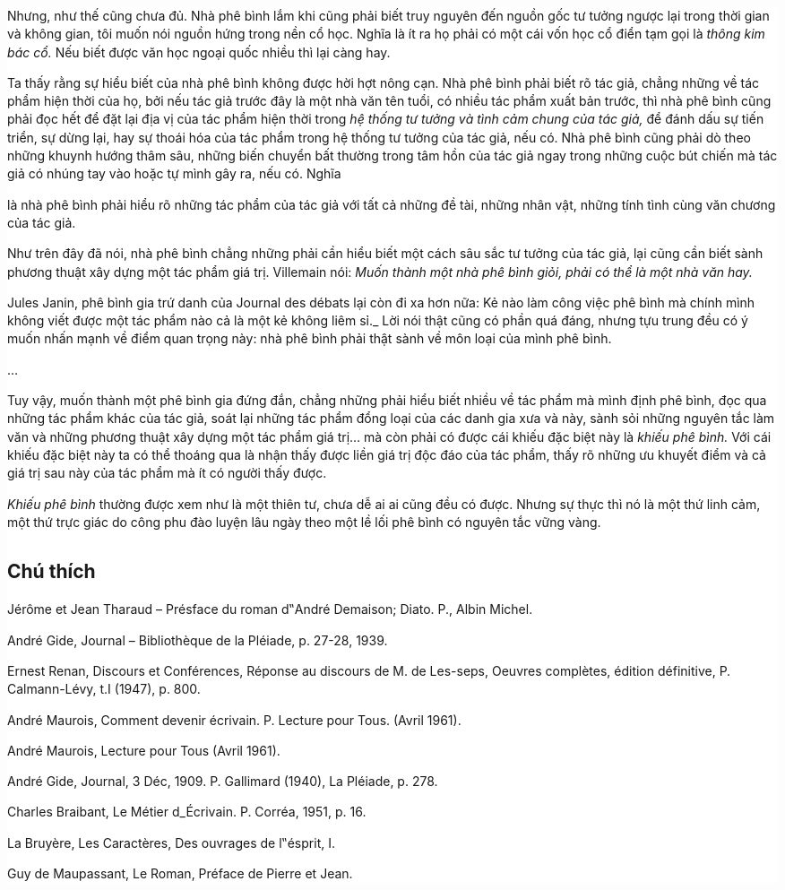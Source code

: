 Nhưng, như thế cũng chưa đủ. Nhà phê bình lắm khi cũng phải biết truy nguyên đến nguồn gốc tư tưởng ngược lại trong thời gian và không gian, tôi muốn nói nguồn hứng trong nền cổ học. Nghĩa là ít ra họ phải có một cái vốn học cổ điển tạm gọi là _thông kim bác cổ._ Nếu biết được văn học ngoại quốc nhiều thì lại càng hay.

Ta thấy rằng sự hiểu biết của nhà phê bình không được hời hợt nông cạn. Nhà phê bình phải biết rõ tác giả, chẳng những về tác phẩm hiện thời của họ, bởi nếu tác giả trước đây là một nhà văn tên tuổi, có nhiều tác phẩm xuất bản trước, thì nhà phê bình cũng phải đọc hết để đặt lại địa vị của tác phẩm hiện thời trong _hệ thống tư tưởng và tình cảm chung của tác giả,_ để đánh dấu sự tiến triển, sự dừng lại, hay sự thoái hóa của tác phẩm trong hệ thống tư tưởng của tác giả, nếu có. Nhà phê bình cũng phải dò theo những khuynh hướng thâm sâu, những biến chuyển bất thường trong tâm hồn của tác giả ngay trong những cuộc bút chiến mà tác giả có nhúng tay vào hoặc tự mình gây ra, nếu có. Nghĩa

là nhà phê bình phải hiểu rõ những tác phẩm của tác giả với tất cả những đề tài, những nhân vật, những tính tình cùng văn chương của tác giả.

Như trên đây đã nói, nhà phê bình chẳng những phải cần hiểu biết một cách sâu sắc tư tưởng của tác giả, lại cũng cần biết sành phương thuật xây dựng một tác phẩm giá trị. Villemain nói: _Muốn thành một nhà phê bình giỏi, phải có thể là một nhà văn hay._

Jules Janin, phê bình gia trứ danh của Journal des débats lại còn đi xa hơn nữa: Kẻ nào làm công việc phê bình mà chính mình không viết được một tác phẩm nào cả là một kẻ không liêm sỉ._ Lời nói thật cũng có phần quá đáng, nhưng tựu trung đều có ý muốn nhấn mạnh về điểm quan trọng này: nhà phê bình phải thật sành về môn loại của mình phê bình.

…

Tuy vậy, muốn thành một phê bình gia đứng đắn, chẳng những phải hiểu biết nhiều về tác phẩm mà mình định phê bình, đọc qua những tác phẩm khác của tác giả, soát lại những tác phẩm đổng loại của các danh gia xưa và này, sành sỏi những nguyên tắc làm văn và những phương thuật xây dựng một tác phẩm giá trị… mà còn phải có được cái khiếu đặc biệt này là _khiếu phê bình._ Với cái khiếu đặc biệt này ta có thể thoáng qua là nhận thấy được liền giá trị độc đáo của tác phẩm, thấy rõ những ưu khuyết điểm và cả giá trị sau này của tác phẩm mà ít có người thấy được.

_Khiếu phê bình_ thường được xem như là một thiên tư, chưa dễ ai ai cũng đều có được. Nhưng sự thực thì nó là một thứ linh cảm, một thứ trực giác do công phu đào luyện lâu ngày theo một lề lối phê bình có nguyên tắc vững vàng.

## Chú thích

Jérôme et Jean Tharaud – Présface du roman d‟André Demaison; Diato. P., Albin Michel.

André Gide, Journal – Bibliothèque de la Pléiade, p. 27-28, 1939.

Ernest Renan, Discours et Conférences, Réponse au discours de M. de Les-seps, Oeuvres complètes, édition définitive, P. Calmann-Lévy, t.I (1947), p. 800.

André Maurois, Comment devenir écrivain. P. Lecture pour Tous. (Avril 1961).

André Maurois, Lecture pour Tous (Avril 1961).

André Gide, Journal, 3 Déc, 1909. P. Gallimard (1940), La Pléiade, p. 278.

Charles Braibant, Le Métier d_Écrivain. P. Corréa, 1951, p. 16.

La Bruyère, Les Caractères, Des ouvrages de l‟ésprit, I.

Guy de Maupassant, Le Roman, Préface de Pierre et Jean.
